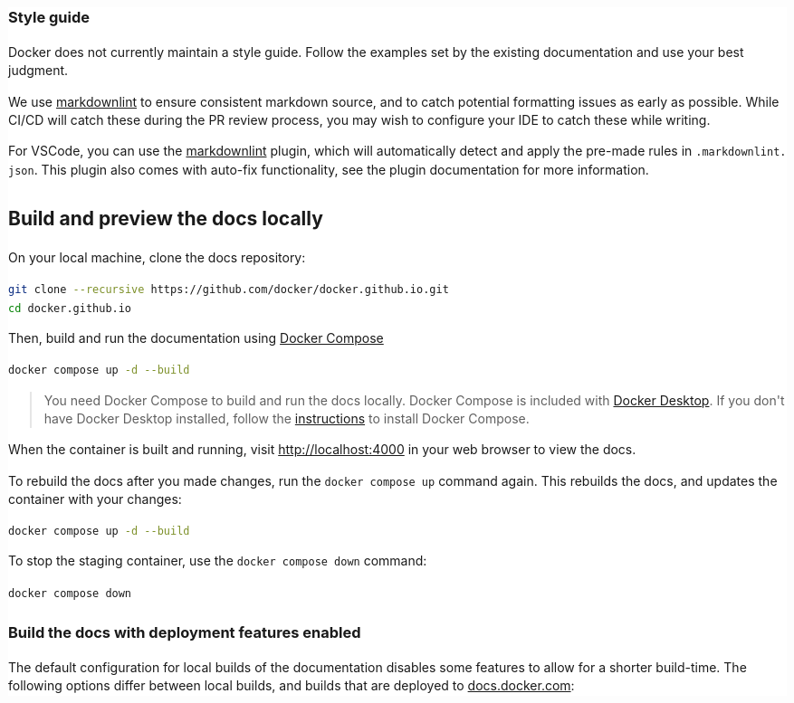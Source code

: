### Style guide

Docker does not currently maintain a style guide. Follow the examples set by
the existing documentation and use your best judgment.

We use [markdownlint](https://github.com/markdownlint/markdownlint) to ensure
consistent markdown source, and to catch potential formatting issues as early
as possible. While CI/CD will catch these during the PR review process, you may
wish to configure your IDE to catch these while writing.

For VSCode, you can use the [markdownlint](https://marketplace.visualstudio.com/items?itemName=DavidAnson.vscode-markdownlint)
plugin, which will automatically detect and apply the pre-made rules in
`.markdownlint.json`. This plugin also comes with auto-fix functionality, see
the plugin documentation for more information.

## Build and preview the docs locally

On your local machine, clone the docs repository:

```bash
git clone --recursive https://github.com/docker/docker.github.io.git
cd docker.github.io
```

Then, build and run the documentation using [Docker Compose](https://docs.docker.com/compose/)

```bash
docker compose up -d --build
```

> You need Docker Compose to build and run the docs locally. Docker Compose is included with [Docker Desktop](https://docs.docker.com/desktop/).
> If you don't have Docker Desktop installed, follow the [instructions](https://docs.docker.com/compose/install/) to install Docker Compose.

When the container is built and running, visit [http://localhost:4000](http://localhost:4000) in your web browser to view the docs.

To rebuild the docs after you made changes, run the `docker compose up` command
again. This rebuilds the docs, and updates the container with your changes:

```bash
docker compose up -d --build
```

To stop the staging container, use the `docker compose down` command:

```bash
docker compose down
```

### Build the docs with deployment features enabled

The default configuration for local builds of the documentation disables some
features to allow for a shorter build-time. The following options differ between
local builds, and builds that are deployed to [docs.docker.com](https://docs.docker.com/):
